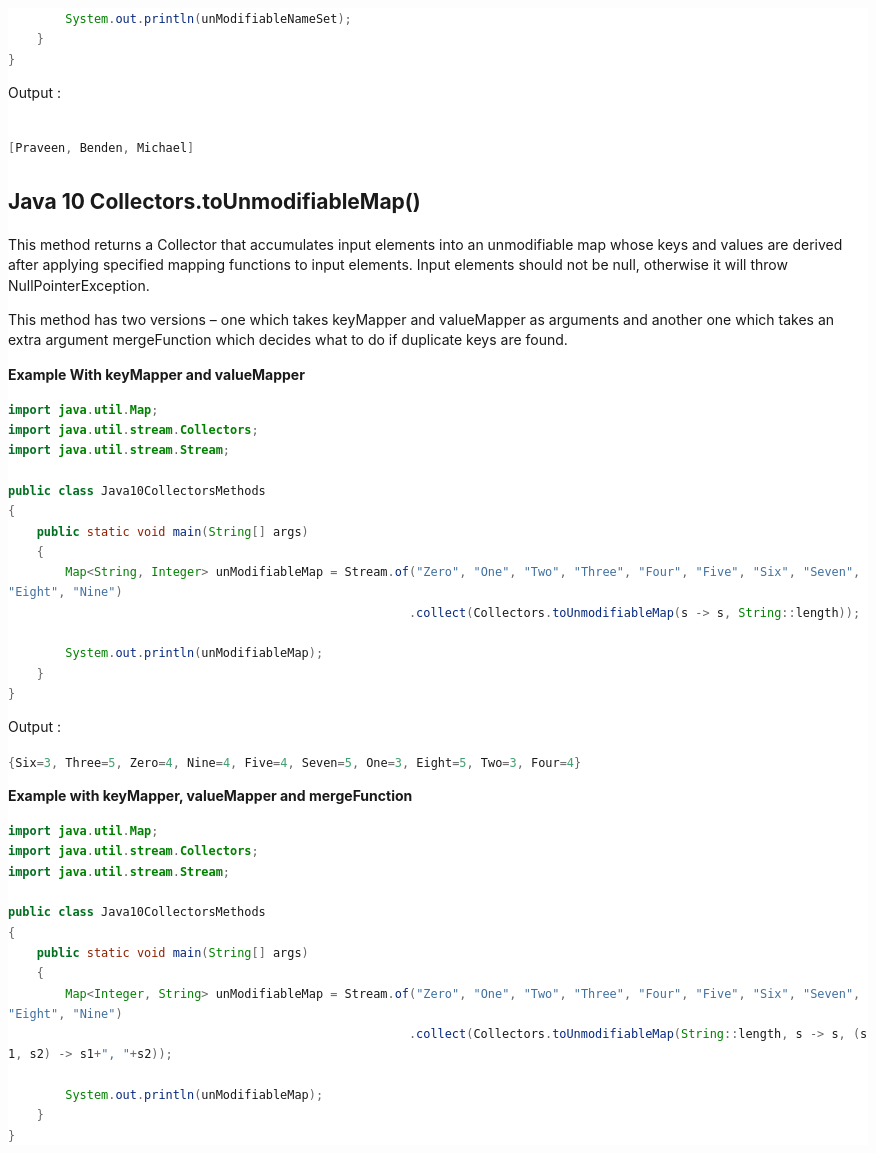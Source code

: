 ```java
        System.out.println(unModifiableNameSet);
    }
}
```

Output :

```java

[Praveen, Benden, Michael]
```

## Java 10 Collectors.toUnmodifiableMap()
This method returns a Collector that accumulates input elements into an unmodifiable map whose keys and values are derived after applying specified mapping functions to input elements. Input elements should not be null, otherwise it will throw NullPointerException.

This method has two versions – one which takes keyMapper and valueMapper as arguments and another one which takes an extra argument mergeFunction which decides what to do if duplicate keys are found.

**Example With keyMapper and valueMapper**

```java
import java.util.Map;
import java.util.stream.Collectors;
import java.util.stream.Stream;
 
public class Java10CollectorsMethods
{
    public static void main(String[] args)
    {
        Map<String, Integer> unModifiableMap = Stream.of("Zero", "One", "Two", "Three", "Four", "Five", "Six", "Seven", "Eight", "Nine")
                                                        .collect(Collectors.toUnmodifiableMap(s -> s, String::length));
         
        System.out.println(unModifiableMap);
    }
}
```

Output :

```java
{Six=3, Three=5, Zero=4, Nine=4, Five=4, Seven=5, One=3, Eight=5, Two=3, Four=4}
```

**Example with keyMapper, valueMapper and mergeFunction**

```java
import java.util.Map;
import java.util.stream.Collectors;
import java.util.stream.Stream;
 
public class Java10CollectorsMethods
{
    public static void main(String[] args)
    {
        Map<Integer, String> unModifiableMap = Stream.of("Zero", "One", "Two", "Three", "Four", "Five", "Six", "Seven", "Eight", "Nine")
                                                        .collect(Collectors.toUnmodifiableMap(String::length, s -> s, (s1, s2) -> s1+", "+s2));
         
        System.out.println(unModifiableMap);
    }
}
```

